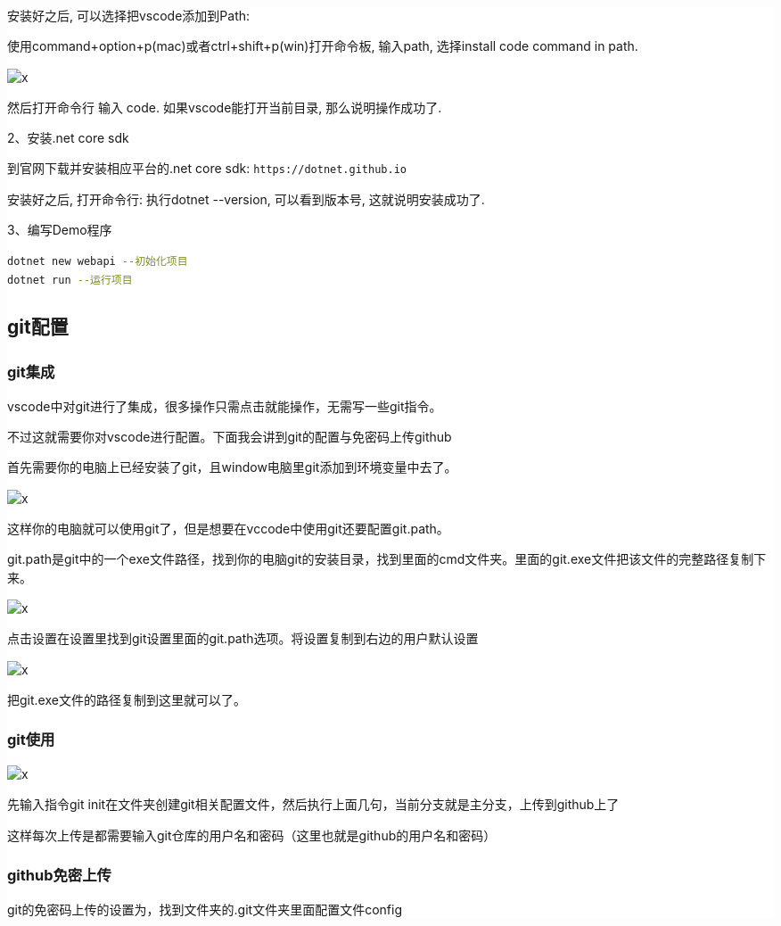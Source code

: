 安装好之后, 可以选择把vscode添加到Path:

使用command+option+p(mac)或者ctrl+shift+p(win)打开命令板, 输入path, 选择install code command in path.

![x](E:/WorkingDir/Office/Arts/Resource/9.png)

然后打开命令行 输入 code. 如果vscode能打开当前目录, 那么说明操作成功了.

2、安装.net core sdk

到官网下载并安装相应平台的.net core sdk: `https://dotnet.github.io`

安装好之后, 打开命令行: 执行dotnet --version, 可以看到版本号, 这就说明安装成功了.

3、编写Demo程序

```sh
dotnet new webapi --初始化项目
dotnet run --运行项目
```

## git配置

### git集成

vscode中对git进行了集成，很多操作只需点击就能操作，无需写一些git指令。

不过这就需要你对vscode进行配置。下面我会讲到git的配置与免密码上传github

首先需要你的电脑上已经安装了git，且window电脑里git添加到环境变量中去了。

![x](E:/WorkingDir/Office/Arts/Resource/10.png)

这样你的电脑就可以使用git了，但是想要在vccode中使用git还要配置git.path。

git.path是git中的一个exe文件路径，找到你的电脑git的安装目录，找到里面的cmd文件夹。里面的git.exe文件把该文件的完整路径复制下来。

![x](E:/WorkingDir/Office/Arts/Resource/11.png)

点击设置在设置里找到git设置里面的git.path选项。将设置复制到右边的用户默认设置

![x](E:/WorkingDir/Office/Arts/Resource/12.png)

把git.exe文件的路径复制到这里就可以了。

### git使用

![x](E:/WorkingDir/Office/Arts/Resource/13.png)

先输入指令git init在文件夹创建git相关配置文件，然后执行上面几句，当前分支就是主分支，上传到github上了

这样每次上传是都需要输入git仓库的用户名和密码（这里也就是github的用户名和密码）

### github免密上传

git的免密码上传的设置为，找到文件夹的.git文件夹里面配置文件config

